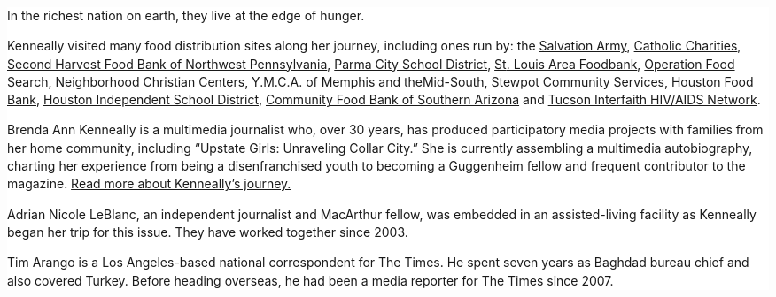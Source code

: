 </div>

</div>

</div>

</div>

</div>

</div>

In the richest nation on earth, they live at the edge of hunger.

<div class="g-asset g-svelte g-asset-width-full" style="">

<div data-role="img">

<div class="g-svelte" data-component="19">

<div class="section footer svelte-29g8kl">

<div class="colophon svelte-29g8kl">

<span>Kenneally visited many food distribution sites along her journey,
including ones run by:</span> the [Salvation
Army](https://www.salvationarmyusa.org/usn/ways-to-give/), [Catholic
Charities](https://catholiccharitiesny.org/), [Second Harvest Food Bank
of Northwest Pennsylvania](https://nwpafoodbank.org/), [Parma City
School District](https://www.parmacityschools.org/),
[St](https://stlfoodbank.org/)[. Louis Area
Foodbank](https://stlfoodbank.org/), [Operation Food
Search](https://www.operationfoodsearch.org/), [Neighborhood Christian
Centers](https://www.ncclife.org/),
[Y.M.C.A](https://www.ymcamemphis.org/)[. of Memphis and
t](https://www.ymcamemphis.org/)[he](https://www.ymcamemphis.org/)[](https://www.ymcamemphis.org/)[Mid-South](https://www.ymcamemphis.org/),
[Stewpot Community Services](https://stewpot.org/), [Houston Food
Bank](https://www.houstonfoodbank.org/), [Houston Independent School
District](https://www.houstonisd.org/Page/126421), [Community Food Bank
of Southern Arizona](https://www.communityfoodbank.org/) and [Tucson
Interfaith HIV/AIDS Network](https://tihan.org/donate/).

<span>Brenda Ann Kenneally</span> is a multimedia journalist who, over
30 years, has produced participatory media projects with families from
her home community, including “Upstate Girls: Unraveling Collar City.”
She is currently assembling a multimedia autobiography, charting her
experience from being a disenfranchised youth to becoming a Guggenheim
fellow and frequent contributor to the magazine. [Read more about
Kenneally’s
journey.](https://www.nytimes3xbfgragh.onion/2020/09/02/insider/food-insecurity-families.html)

<span>Adrian Nicole LeBlanc</span>, an independent journalist and
MacArthur fellow, was embedded in an assisted-living facility as
Kenneally began her trip for this issue. They have worked together since
2003.

<span>Tim Arango</span> is a Los Angeles-based national correspondent
for The Times. He spent seven years as Baghdad bureau chief and also
covered Turkey. Before heading overseas, he had been a media reporter
for The Times since 2007.
